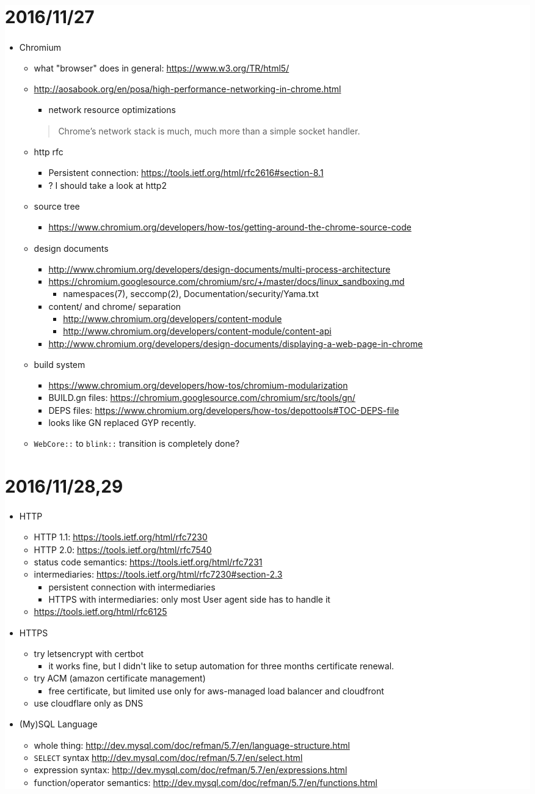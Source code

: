 

# 2016/11/27

- Chromium
  - what "browser" does in general: https://www.w3.org/TR/html5/
  - http://aosabook.org/en/posa/high-performance-networking-in-chrome.html
      - network resource optimizations
      
      > Chrome’s network stack is much, much more than a simple socket handler.

  - http rfc
      - Persistent connection: https://tools.ietf.org/html/rfc2616#section-8.1
      - ? I should take a look at http2
  - source tree
    - https://www.chromium.org/developers/how-tos/getting-around-the-chrome-source-code
  - design documents
      - http://www.chromium.org/developers/design-documents/multi-process-architecture
      - https://chromium.googlesource.com/chromium/src/+/master/docs/linux_sandboxing.md
          - namespaces(7), seccomp(2), Documentation/security/Yama.txt
      - content/ and chrome/ separation
          - http://www.chromium.org/developers/content-module
          - http://www.chromium.org/developers/content-module/content-api
      - http://www.chromium.org/developers/design-documents/displaying-a-web-page-in-chrome
  - build system
      - https://www.chromium.org/developers/how-tos/chromium-modularization
      - BUILD.gn files: https://chromium.googlesource.com/chromium/src/tools/gn/
      - DEPS files: https://www.chromium.org/developers/how-tos/depottools#TOC-DEPS-file
      - looks like GN replaced GYP recently.
  - `WebCore::` to `blink::` transition is completely done?

# 2016/11/28,29

- HTTP
  - HTTP 1.1: https://tools.ietf.org/html/rfc7230
  - HTTP 2.0: https://tools.ietf.org/html/rfc7540
  - status code semantics: https://tools.ietf.org/html/rfc7231
  - intermediaries: https://tools.ietf.org/html/rfc7230#section-2.3
      - persistent connection with intermediaries
      - HTTPS with intermediaries: only most User agent side has to handle it
  - https://tools.ietf.org/html/rfc6125

- HTTPS
  - try letsencrypt with certbot
      - it works fine, but I didn't like to setup automation for three months certificate renewal.
  - try ACM (amazon certificate management)
      - free certificate, but limited use only for aws-managed load balancer and cloudfront
  - use cloudflare only as DNS

- (My)SQL Language
  - whole thing: http://dev.mysql.com/doc/refman/5.7/en/language-structure.html
  - `SELECT` syntax http://dev.mysql.com/doc/refman/5.7/en/select.html
  - expression syntax: http://dev.mysql.com/doc/refman/5.7/en/expressions.html
  - function/operator semantics: http://dev.mysql.com/doc/refman/5.7/en/functions.html
